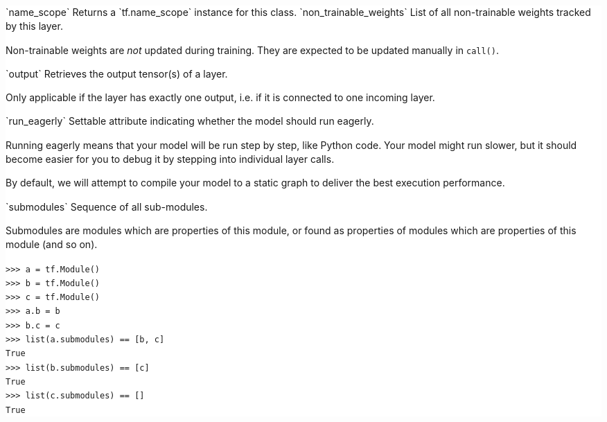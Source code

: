 </tr><tr>
<td>
`name_scope`<a id="name_scope"></a>
</td>
<td>
Returns a `tf.name_scope` instance for this class.
</td>
</tr><tr>
<td>
`non_trainable_weights`<a id="non_trainable_weights"></a>
</td>
<td>
List of all non-trainable weights tracked by this layer.

Non-trainable weights are *not* updated during training. They are
expected to be updated manually in `call()`.
</td>
</tr><tr>
<td>
`output`<a id="output"></a>
</td>
<td>
Retrieves the output tensor(s) of a layer.

Only applicable if the layer has exactly one output,
i.e. if it is connected to one incoming layer.
</td>
</tr><tr>
<td>
`run_eagerly`<a id="run_eagerly"></a>
</td>
<td>
Settable attribute indicating whether the model should run eagerly.

Running eagerly means that your model will be run step by step,
like Python code. Your model might run slower, but it should become
easier for you to debug it by stepping into individual layer calls.

By default, we will attempt to compile your model to a static graph to
deliver the best execution performance.
</td>
</tr><tr>
<td>
`submodules`<a id="submodules"></a>
</td>
<td>
Sequence of all sub-modules.

Submodules are modules which are properties of this module, or found as
properties of modules which are properties of this module (and so on).

```
>>> a = tf.Module()
>>> b = tf.Module()
>>> c = tf.Module()
>>> a.b = b
>>> b.c = c
>>> list(a.submodules) == [b, c]
True
>>> list(b.submodules) == [c]
True
>>> list(c.submodules) == []
True
```
</td>
</tr><tr>
<td>